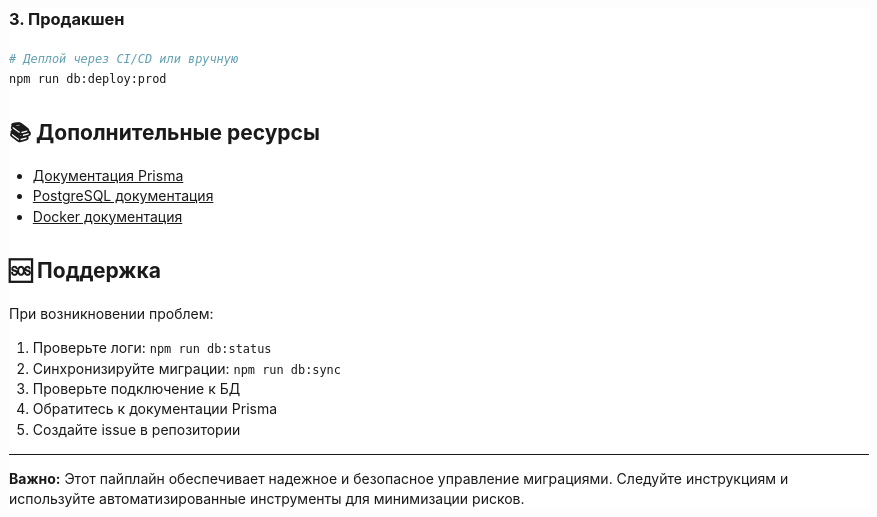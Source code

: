 ### 3. Продакшен

```bash
# Деплой через CI/CD или вручную
npm run db:deploy:prod
```

## 📚 Дополнительные ресурсы

- [Документация Prisma](https://www.prisma.io/docs/)
- [PostgreSQL документация](https://www.postgresql.org/docs/)
- [Docker документация](https://docs.docker.com/)

## 🆘 Поддержка

При возникновении проблем:

1. Проверьте логи: `npm run db:status`
2. Синхронизируйте миграции: `npm run db:sync`
3. Проверьте подключение к БД
4. Обратитесь к документации Prisma
5. Создайте issue в репозитории

---

**Важно:** Этот пайплайн обеспечивает надежное и безопасное управление миграциями. Следуйте инструкциям и используйте автоматизированные инструменты для минимизации рисков.


